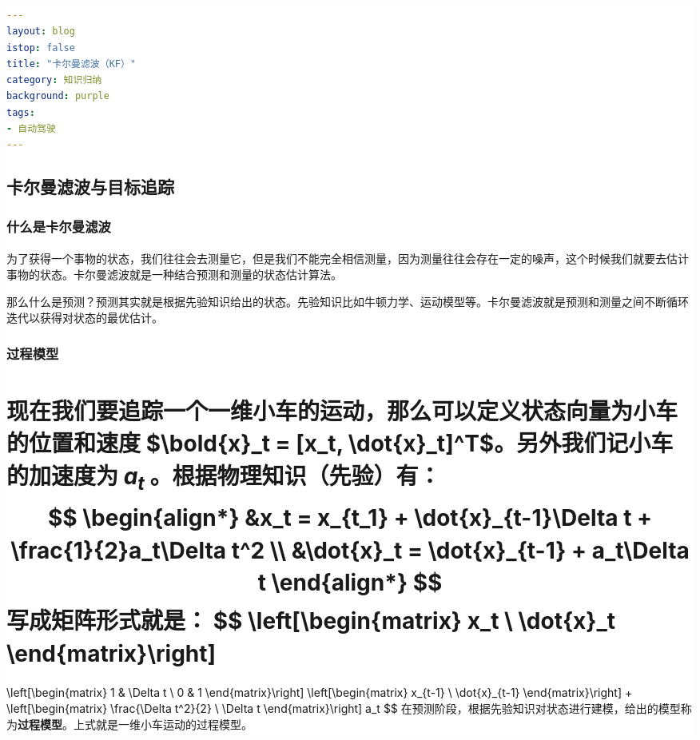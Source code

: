 ```yaml
---
layout: blog
istop: false
title: "卡尔曼滤波（KF）"
category: 知识归纳
background: purple
tags:
- 自动驾驶
---
```


## 卡尔曼滤波与目标追踪

### 什么是卡尔曼滤波

为了获得一个事物的状态，我们往往会去测量它，但是我们不能完全相信测量，因为测量往往会存在一定的噪声，这个时候我们就要去估计事物的状态。卡尔曼滤波就是一种结合预测和测量的状态估计算法。

那么什么是预测？预测其实就是根据先验知识给出的状态。先验知识比如牛顿力学、运动模型等。卡尔曼滤波就是预测和测量之间不断循环迭代以获得对状态的最优估计。

### 过程模型

现在我们要追踪一个一维小车的运动，那么可以定义状态向量为小车的位置和速度 $\bold{x}_t = [x_t, \dot{x}_t]^T$。另外我们记小车的加速度为 $a_t$ 。根据物理知识（先验）有：
$$
\begin{align*}
&x_t = x_{t_1} + \dot{x}_{t-1}\Delta t + \frac{1}{2}a_t\Delta t^2 \\
&\dot{x}_t = \dot{x}_{t-1} + a_t\Delta t
\end{align*}
$$
写成矩阵形式就是：
$$
\left[\begin{matrix}
x_t \\
\dot{x}_t
\end{matrix}\right]
=
\left[\begin{matrix}
1 & \Delta t \\
0 & 1
\end{matrix}\right]
\left[\begin{matrix}
x_{t-1} \\
\dot{x}_{t-1}
\end{matrix}\right]
+
\left[\begin{matrix}
\frac{\Delta t^2}{2} \\
\Delta t
\end{matrix}\right]
a_t
$$
在预测阶段，根据先验知识对状态进行建模，给出的模型称为**过程模型**。上式就是一维小车运动的过程模型。
